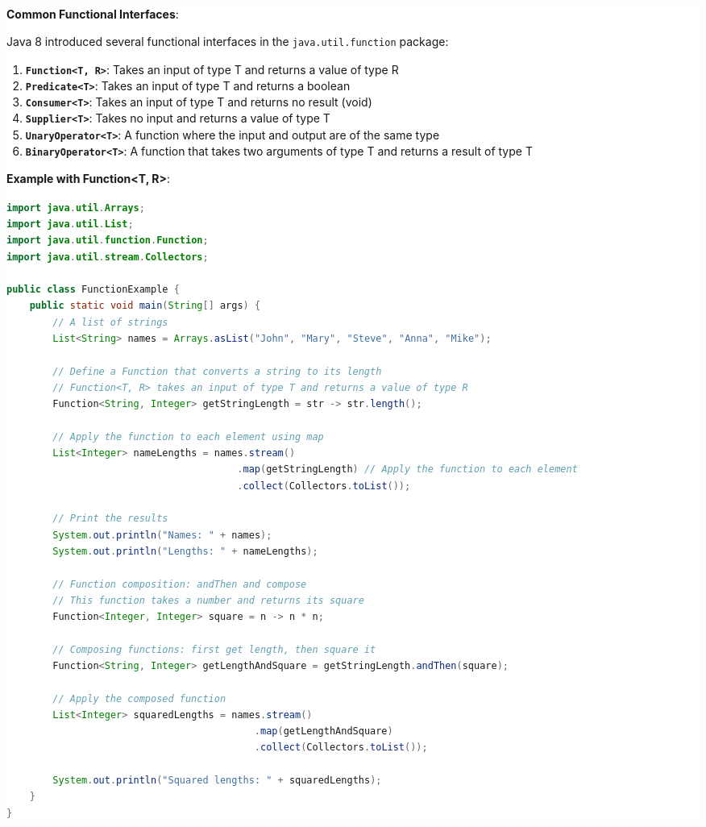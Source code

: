 **Common Functional Interfaces**:

Java 8 introduced several functional interfaces in the `java.util.function` package:

1. **`Function<T, R>`**: Takes an input of type T and returns a value of type R
2. **`Predicate<T>`**: Takes an input of type T and returns a boolean
3. **`Consumer<T>`**: Takes an input of type T and returns no result (void)
4. **`Supplier<T>`**: Takes no input and returns a value of type T
5. **`UnaryOperator<T>`**: A function where the input and output are of the same type
6. **`BinaryOperator<T>`**: A function that takes two arguments of type T and returns a result of type T

**Example with Function<T, R>**:

```java
import java.util.Arrays;
import java.util.List;
import java.util.function.Function;
import java.util.stream.Collectors;

public class FunctionExample {
    public static void main(String[] args) {
        // A list of strings
        List<String> names = Arrays.asList("John", "Mary", "Steve", "Anna", "Mike");

        // Define a Function that converts a string to its length
        // Function<T, R> takes an input of type T and returns a value of type R
        Function<String, Integer> getStringLength = str -> str.length();

        // Apply the function to each element using map
        List<Integer> nameLengths = names.stream()
                                        .map(getStringLength) // Apply the function to each element
                                        .collect(Collectors.toList());

        // Print the results
        System.out.println("Names: " + names);
        System.out.println("Lengths: " + nameLengths);

        // Function composition: andThen and compose
        // This function takes a number and returns its square
        Function<Integer, Integer> square = n -> n * n;

        // Composing functions: first get length, then square it
        Function<String, Integer> getLengthAndSquare = getStringLength.andThen(square);

        // Apply the composed function
        List<Integer> squaredLengths = names.stream()
                                           .map(getLengthAndSquare)
                                           .collect(Collectors.toList());

        System.out.println("Squared lengths: " + squaredLengths);
    }
}
```
